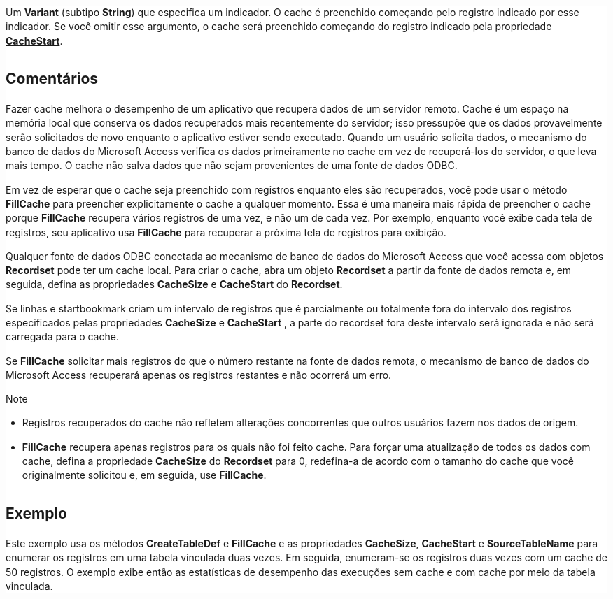 <td><p>Um <strong>Variant</strong> (subtipo <strong>String</strong>) que especifica um indicador. O cache é preenchido começando pelo registro indicado por esse indicador. Se você omitir esse argumento, o cache será preenchido começando do registro indicado pela propriedade <strong><a href="recordset-cachestart-property-dao.md">CacheStart</a></strong>.</p></td>
</tr>
</tbody>
</table>


## <a name="remarks"></a>Comentários

Fazer cache melhora o desempenho de um aplicativo que recupera dados de um servidor remoto. Cache é um espaço na memória local que conserva os dados recuperados mais recentemente do servidor; isso pressupõe que os dados provavelmente serão solicitados de novo enquanto o aplicativo estiver sendo executado. Quando um usuário solicita dados, o mecanismo do banco de dados do Microsoft Access verifica os dados primeiramente no cache em vez de recuperá-los do servidor, o que leva mais tempo. O cache não salva dados que não sejam provenientes de uma fonte de dados ODBC.

Em vez de esperar que o cache seja preenchido com registros enquanto eles são recuperados, você pode usar o método **FillCache** para preencher explicitamente o cache a qualquer momento. Essa é uma maneira mais rápida de preencher o cache porque **FillCache** recupera vários registros de uma vez, e não um de cada vez. Por exemplo, enquanto você exibe cada tela de registros, seu aplicativo usa **FillCache** para recuperar a próxima tela de registros para exibição.

Qualquer fonte de dados ODBC conectada ao mecanismo de banco de dados do Microsoft Access que você acessa com objetos **Recordset** pode ter um cache local. Para criar o cache, abra um objeto **Recordset** a partir da fonte de dados remota e, em seguida, defina as propriedades **CacheSize** e **CacheStart** do **Recordset**.

Se linhas e startbookmark criam um intervalo de registros que é parcialmente ou totalmente fora do intervalo dos registros especificados pelas propriedades **CacheSize** e **CacheStart** , a parte do recordset fora deste intervalo será ignorada e não será carregada para o cache.

Se **FillCache** solicitar mais registros do que o número restante na fonte de dados remota, o mecanismo de banco de dados do Microsoft Access recuperará apenas os registros restantes e não ocorrerá um erro.


> [!NOTE]
> <UL>
> <LI>
> <P>Registros recuperados do cache não refletem alterações concorrentes que outros usuários fazem nos dados de origem.</P>
> <LI>
> <P><STRONG>FillCache</STRONG> recupera apenas registros para os quais não foi feito cache. Para forçar uma atualização de todos os dados com cache, defina a propriedade <STRONG>CacheSize</STRONG> do <STRONG>Recordset</STRONG> para 0, redefina-a de acordo com o tamanho do cache que você originalmente solicitou e, em seguida, use <STRONG>FillCache</STRONG>.</P></LI></UL>



## <a name="example"></a>Exemplo

Este exemplo usa os métodos **CreateTableDef** e **FillCache** e as propriedades **CacheSize**, **CacheStart** e **SourceTableName** para enumerar os registros em uma tabela vinculada duas vezes. Em seguida, enumeram-se os registros duas vezes com um cache de 50 registros. O exemplo exibe então as estatísticas de desempenho das execuções sem cache e com cache por meio da tabela vinculada.

